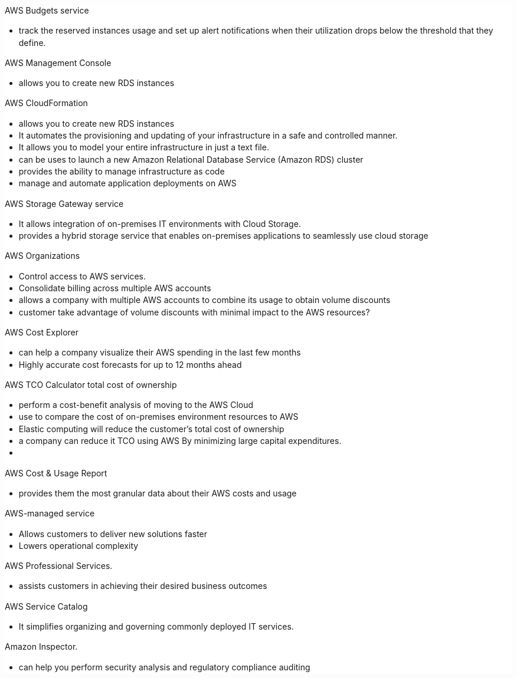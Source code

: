AWS Budgets service
* track the reserved instances usage and set up alert notifications when their utilization drops below the threshold that they define.

AWS Management Console
* allows you to create new RDS instances


AWS CloudFormation
* allows you to create new RDS instances
* It automates the provisioning and updating of your infrastructure in a safe and controlled manner.
* It allows you to model your entire infrastructure in just a text file.
* can be uses to launch a new Amazon Relational Database Service (Amazon RDS) cluster
* provides the ability to manage infrastructure as code
* manage and automate application deployments on AWS


AWS Storage Gateway service
* It allows integration of on-premises IT environments with Cloud Storage.
* provides a hybrid storage service that enables on-premises applications to seamlessly use cloud storage

AWS Organizations
* Control access to AWS services.
* Consolidate billing across multiple AWS accounts
* allows a company with multiple AWS accounts to combine its usage to obtain volume discounts
* customer take advantage of volume discounts with minimal impact to the AWS resources?

AWS Cost Explorer
* can help a company visualize their AWS spending in the last few months
* Highly accurate cost forecasts for up to 12 months ahead

AWS TCO Calculator total cost of ownership
* perform a cost-benefit analysis of moving to the AWS Cloud
* use to compare the cost of on-premises environment resources to AWS
* Elastic computing will reduce the customer’s total cost of ownership 
* a company can reduce it TCO using AWS By minimizing large capital expenditures.
* 



AWS Cost & Usage Report
* provides them the most granular data about their AWS costs and usage

AWS-managed service
* Allows customers to deliver new solutions faster
* Lowers operational complexity

AWS Professional Services.
* assists customers in achieving their desired business outcomes

AWS Service Catalog
* It simplifies organizing and governing commonly deployed IT services.

Amazon Inspector.
* can help you perform security analysis and regulatory compliance auditing
